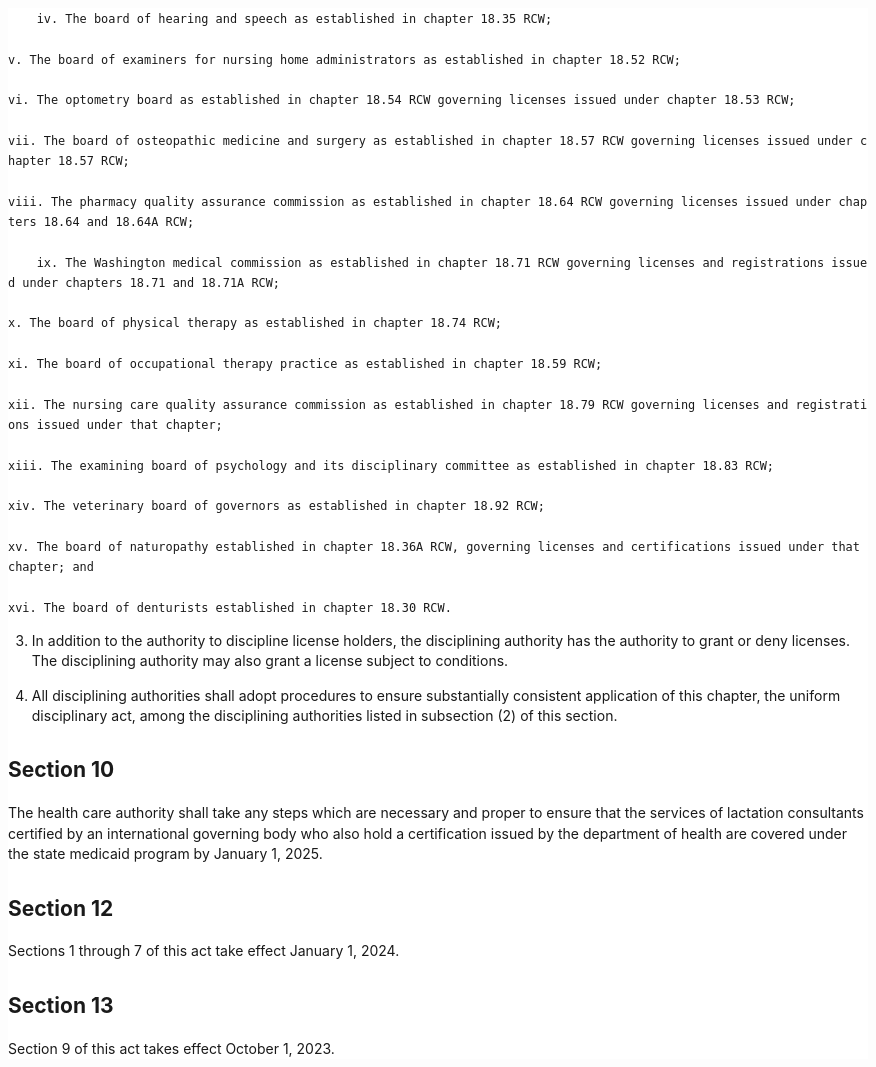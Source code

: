         iv. The board of hearing and speech as established in chapter 18.35 RCW;

    v. The board of examiners for nursing home administrators as established in chapter 18.52 RCW;

    vi. The optometry board as established in chapter 18.54 RCW governing licenses issued under chapter 18.53 RCW;

    vii. The board of osteopathic medicine and surgery as established in chapter 18.57 RCW governing licenses issued under chapter 18.57 RCW;

    viii. The pharmacy quality assurance commission as established in chapter 18.64 RCW governing licenses issued under chapters 18.64 and 18.64A RCW;

        ix. The Washington medical commission as established in chapter 18.71 RCW governing licenses and registrations issued under chapters 18.71 and 18.71A RCW;

    x. The board of physical therapy as established in chapter 18.74 RCW;

    xi. The board of occupational therapy practice as established in chapter 18.59 RCW;

    xii. The nursing care quality assurance commission as established in chapter 18.79 RCW governing licenses and registrations issued under that chapter;

    xiii. The examining board of psychology and its disciplinary committee as established in chapter 18.83 RCW;

    xiv. The veterinary board of governors as established in chapter 18.92 RCW;

    xv. The board of naturopathy established in chapter 18.36A RCW, governing licenses and certifications issued under that chapter; and

    xvi. The board of denturists established in chapter 18.30 RCW.

3. In addition to the authority to discipline license holders, the disciplining authority has the authority to grant or deny licenses. The disciplining authority may also grant a license subject to conditions.

4. All disciplining authorities shall adopt procedures to ensure substantially consistent application of this chapter, the uniform disciplinary act, among the disciplining authorities listed in subsection (2) of this section.

## Section 10
The health care authority shall take any steps which are necessary and proper to ensure that the services of lactation consultants certified by an international governing body who also hold a certification issued by the department of health are covered under the state medicaid program by January 1, 2025.

## Section 12
Sections 1 through 7 of this act take effect January 1, 2024.

## Section 13
Section 9 of this act takes effect October 1, 2023.
